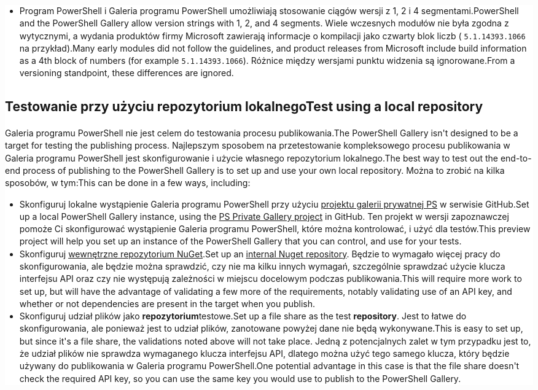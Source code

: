 - <span data-ttu-id="fb3b6-255">Program PowerShell i Galeria programu PowerShell umożliwiają stosowanie ciągów wersji z 1, 2 i 4 segmentami.</span><span class="sxs-lookup"><span data-stu-id="fb3b6-255">PowerShell and the PowerShell Gallery allow version strings with 1, 2, and 4 segments.</span></span> <span data-ttu-id="fb3b6-256">Wiele wczesnych modułów nie była zgodna z wytycznymi, a wydania produktów firmy Microsoft zawierają informacje o kompilacji jako czwarty blok liczb ( `5.1.14393.1066`na przykład).</span><span class="sxs-lookup"><span data-stu-id="fb3b6-256">Many early modules did not follow the guidelines, and product releases from Microsoft include build information as a 4th block of numbers (for example `5.1.14393.1066`).</span></span> <span data-ttu-id="fb3b6-257">Różnice między wersjami punktu widzenia są ignorowane.</span><span class="sxs-lookup"><span data-stu-id="fb3b6-257">From a versioning standpoint, these differences are ignored.</span></span>

## <a name="test-using-a-local-repository"></a><span data-ttu-id="fb3b6-258">Testowanie przy użyciu repozytorium lokalnego</span><span class="sxs-lookup"><span data-stu-id="fb3b6-258">Test using a local repository</span></span>

<span data-ttu-id="fb3b6-259">Galeria programu PowerShell nie jest celem do testowania procesu publikowania.</span><span class="sxs-lookup"><span data-stu-id="fb3b6-259">The PowerShell Gallery isn't designed to be a target for testing the publishing process.</span></span> <span data-ttu-id="fb3b6-260">Najlepszym sposobem na przetestowanie kompleksowego procesu publikowania w Galeria programu PowerShell jest skonfigurowanie i użycie własnego repozytorium lokalnego.</span><span class="sxs-lookup"><span data-stu-id="fb3b6-260">The best way to test out the end-to-end process of publishing to the PowerShell Gallery is to set up and use your own local repository.</span></span> <span data-ttu-id="fb3b6-261">Można to zrobić na kilka sposobów, w tym:</span><span class="sxs-lookup"><span data-stu-id="fb3b6-261">This can be done in a few ways, including:</span></span>

- <span data-ttu-id="fb3b6-262">Skonfiguruj lokalne wystąpienie Galeria programu PowerShell przy użyciu [projektu galerii prywatnej PS](https://github.com/PowerShell/PSPrivateGallery) w serwisie GitHub.</span><span class="sxs-lookup"><span data-stu-id="fb3b6-262">Set up a local PowerShell Gallery instance, using the [PS Private Gallery project](https://github.com/PowerShell/PSPrivateGallery) in GitHub.</span></span> <span data-ttu-id="fb3b6-263">Ten projekt w wersji zapoznawczej pomoże Ci skonfigurować wystąpienie Galeria programu PowerShell, które można kontrolować, i użyć dla testów.</span><span class="sxs-lookup"><span data-stu-id="fb3b6-263">This preview project will help you set up an instance of the PowerShell Gallery that you can control, and use for your tests.</span></span>
- <span data-ttu-id="fb3b6-264">Skonfiguruj [wewnętrzne repozytorium NuGet](https://blogs.msdn.microsoft.com/powershell/2014/05/20/setting-up-an-internal-powershellget-repository/).</span><span class="sxs-lookup"><span data-stu-id="fb3b6-264">Set up an [internal Nuget repository](https://blogs.msdn.microsoft.com/powershell/2014/05/20/setting-up-an-internal-powershellget-repository/).</span></span>
  <span data-ttu-id="fb3b6-265">Będzie to wymagało więcej pracy do skonfigurowania, ale będzie można sprawdzić, czy nie ma kilku innych wymagań, szczególnie sprawdzać użycie klucza interfejsu API oraz czy nie występują zależności w miejscu docelowym podczas publikowania.</span><span class="sxs-lookup"><span data-stu-id="fb3b6-265">This will require more work to set up, but will have the advantage of validating a few more of the requirements, notably validating use of an API key, and whether or not dependencies are present in the target when you publish.</span></span>
- <span data-ttu-id="fb3b6-266">Skonfiguruj udział plików jako **repozytorium**testowe.</span><span class="sxs-lookup"><span data-stu-id="fb3b6-266">Set up a file share as the test **repository**.</span></span> <span data-ttu-id="fb3b6-267">Jest to łatwe do skonfigurowania, ale ponieważ jest to udział plików, zanotowane powyżej dane nie będą wykonywane.</span><span class="sxs-lookup"><span data-stu-id="fb3b6-267">This is easy to set up, but since it's a file share, the validations noted above will not take place.</span></span> <span data-ttu-id="fb3b6-268">Jedną z potencjalnych zalet w tym przypadku jest to, że udział plików nie sprawdza wymaganego klucza interfejsu API, dlatego można użyć tego samego klucza, który będzie używany do publikowania w Galeria programu PowerShell.</span><span class="sxs-lookup"><span data-stu-id="fb3b6-268">One potential advantage in this case is that the file share doesn't check the required API key, so you can use the same key you would use to publish to the PowerShell Gallery.</span></span>
